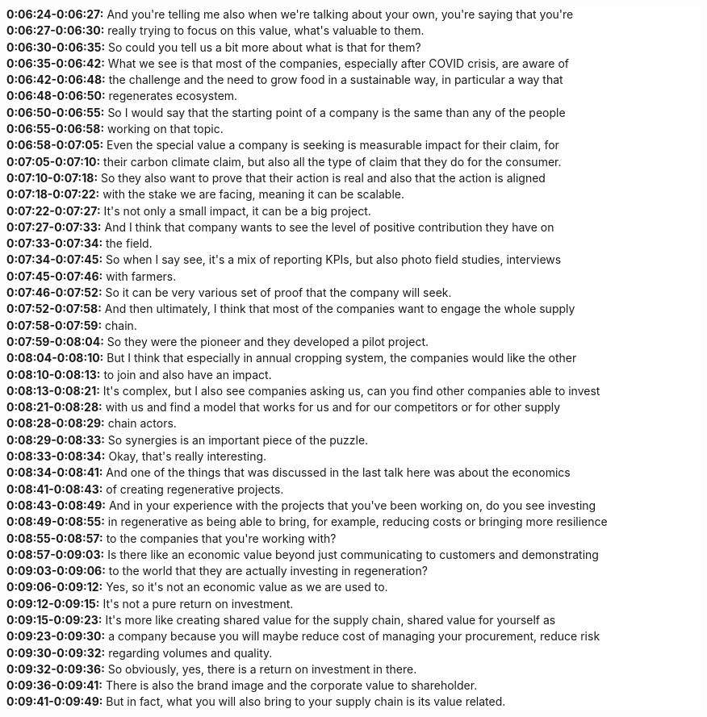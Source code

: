 **0:06:24-0:06:27:**  And you're telling me also when we're talking about your own, you're saying that you're  
**0:06:27-0:06:30:**  really trying to focus on this value, what's valuable to them.  
**0:06:30-0:06:35:**  So could you tell us a bit more about what is that for them?  
**0:06:35-0:06:42:**  What we see is that most of the companies, especially after COVID crisis, are aware of  
**0:06:42-0:06:48:**  the challenge and the need to grow food in a sustainable way, in particular a way that  
**0:06:48-0:06:50:**  regenerates ecosystem.  
**0:06:50-0:06:55:**  So I would say that the starting point of a company is the same than any of the people  
**0:06:55-0:06:58:**  working on that topic.  
**0:06:58-0:07:05:**  Even the special value a company is seeking is measurable impact for their claim, for  
**0:07:05-0:07:10:**  their carbon climate claim, but also all the type of claim that they do for the consumer.  
**0:07:10-0:07:18:**  So they also want to prove that their action is real and also that the action is aligned  
**0:07:18-0:07:22:**  with the stake we are facing, meaning it can be scalable.  
**0:07:22-0:07:27:**  It's not only a small impact, it can be a big project.  
**0:07:27-0:07:33:**  And I think that company wants to see the level of positive contribution they have on  
**0:07:33-0:07:34:**  the field.  
**0:07:34-0:07:45:**  So when I say see, it's a mix of reporting KPIs, but also photo field studies, interviews  
**0:07:45-0:07:46:**  with farmers.  
**0:07:46-0:07:52:**  So it can be very various set of proof that the company will seek.  
**0:07:52-0:07:58:**  And then ultimately, I think that most of the companies want to engage the whole supply  
**0:07:58-0:07:59:**  chain.  
**0:07:59-0:08:04:**  So they were the pioneer and they developed a pilot project.  
**0:08:04-0:08:10:**  But I think that especially in annual cropping system, the companies would like the other  
**0:08:10-0:08:13:**  to join and also have an impact.  
**0:08:13-0:08:21:**  It's complex, but I also see companies asking us, can you find other companies able to invest  
**0:08:21-0:08:28:**  with us and find a model that works for us and for our competitors or for other supply  
**0:08:28-0:08:29:**  chain actors.  
**0:08:29-0:08:33:**  So synergies is an important piece of the puzzle.  
**0:08:33-0:08:34:**  Okay, that's really interesting.  
**0:08:34-0:08:41:**  And one of the things that was discussed in the last talk here was about the economics  
**0:08:41-0:08:43:**  of creating regenerative projects.  
**0:08:43-0:08:49:**  And in your experience with the projects that you've been working on, do you see investing  
**0:08:49-0:08:55:**  in regenerative as being able to bring, for example, reducing costs or bringing more resilience  
**0:08:55-0:08:57:**  to the companies that you're working with?  
**0:08:57-0:09:03:**  Is there like an economic value beyond just communicating to customers and demonstrating  
**0:09:03-0:09:06:**  to the world that they are actually investing in regeneration?  
**0:09:06-0:09:12:**  Yes, so it's not an economic value as we are used to.  
**0:09:12-0:09:15:**  It's not a pure return on investment.  
**0:09:15-0:09:23:**  It's more like creating shared value for the supply chain, shared value for yourself as  
**0:09:23-0:09:30:**  a company because you will maybe reduce cost of managing your procurement, reduce risk  
**0:09:30-0:09:32:**  regarding volumes and quality.  
**0:09:32-0:09:36:**  So obviously, yes, there is a return on investment in there.  
**0:09:36-0:09:41:**  There is also the brand image and the corporate value to shareholder.  
**0:09:41-0:09:49:**  But in fact, what you will also bring to your supply chain is its value related.  